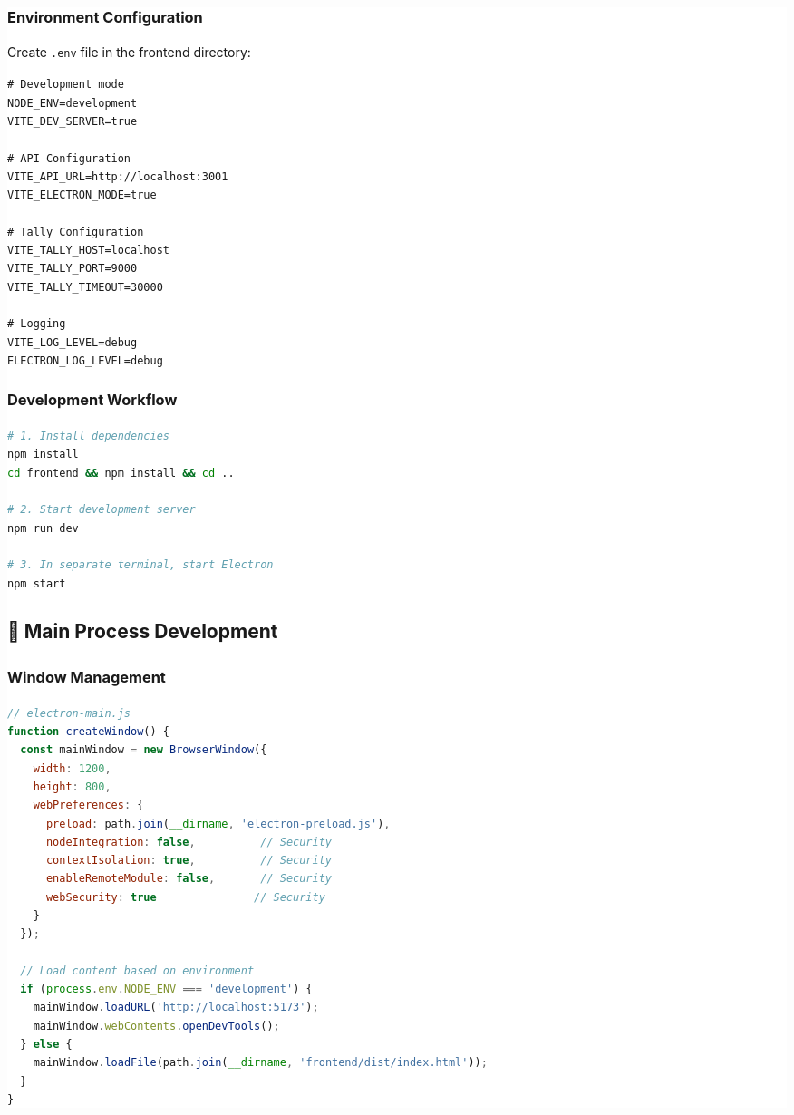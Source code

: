 ### Environment Configuration
Create `.env` file in the frontend directory:
```env
# Development mode
NODE_ENV=development
VITE_DEV_SERVER=true

# API Configuration
VITE_API_URL=http://localhost:3001
VITE_ELECTRON_MODE=true

# Tally Configuration
VITE_TALLY_HOST=localhost
VITE_TALLY_PORT=9000
VITE_TALLY_TIMEOUT=30000

# Logging
VITE_LOG_LEVEL=debug
ELECTRON_LOG_LEVEL=debug
```

### Development Workflow
```bash
# 1. Install dependencies
npm install
cd frontend && npm install && cd ..

# 2. Start development server
npm run dev

# 3. In separate terminal, start Electron
npm start
```

## 🔧 Main Process Development

### Window Management
```javascript
// electron-main.js
function createWindow() {
  const mainWindow = new BrowserWindow({
    width: 1200,
    height: 800,
    webPreferences: {
      preload: path.join(__dirname, 'electron-preload.js'),
      nodeIntegration: false,          // Security
      contextIsolation: true,          // Security
      enableRemoteModule: false,       // Security
      webSecurity: true               // Security
    }
  });
  
  // Load content based on environment
  if (process.env.NODE_ENV === 'development') {
    mainWindow.loadURL('http://localhost:5173');
    mainWindow.webContents.openDevTools();
  } else {
    mainWindow.loadFile(path.join(__dirname, 'frontend/dist/index.html'));
  }
}
```
